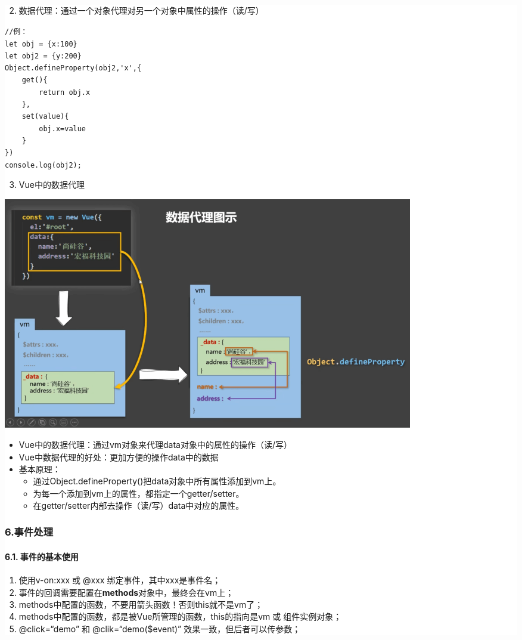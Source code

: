 2. 数据代理：通过一个对象代理对另一个对象中属性的操作（读/写）

```
//例：
let obj = {x:100}
let obj2 = {y:200}
Object.defineProperty(obj2,'x',{
    get(){
    	return obj.x
    },
    set(value){
    	obj.x=value
    }
})
console.log(obj2);
```

3. Vue中的数据代理

[![p9UNcY8.md.png](README.assets/p9UNcY8.md.png)](https://imgse.com/i/p9UNcY8)

- Vue中的数据代理：通过vm对象来代理data对象中的属性的操作（读/写）
- Vue中数据代理的好处：更加方便的操作data中的数据
- 基本原理：
  - 通过Object.defineProperty()把data对象中所有属性添加到vm上。
  - 为每一个添加到vm上的属性，都指定一个getter/setter。
  - 在getter/setter内部去操作（读/写）data中对应的属性。

### 6.事件处理

#### 6.1. 事件的基本使用

1. 使用v-on:xxx 或 @xxx 绑定事件，其中xxx是事件名；
2. 事件的回调需要配置在**methods**对象中，最终会在vm上；
3. methods中配置的函数，不要用箭头函数！否则this就不是vm了；
4. methods中配置的函数，都是被Vue所管理的函数，this的指向是vm 或 组件实例对象；
5. @click=“demo” 和 @clik=“demo($event)” 效果一致，但后者可以传参数；
